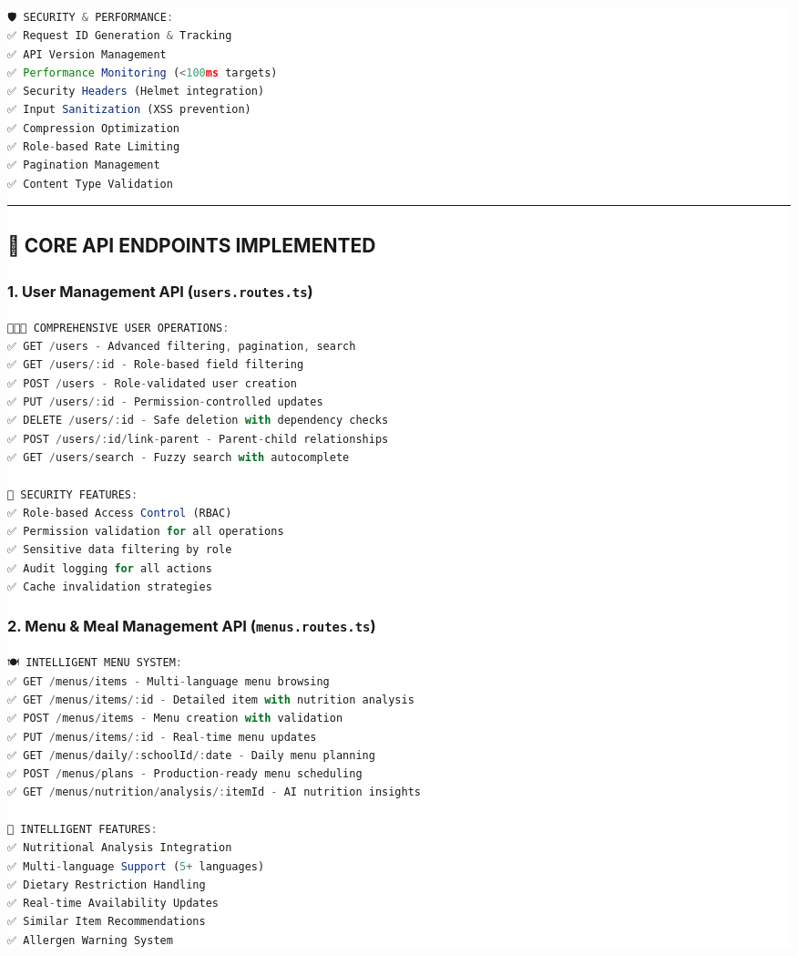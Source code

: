 ```typescript
🛡️ SECURITY & PERFORMANCE:
✅ Request ID Generation & Tracking
✅ API Version Management
✅ Performance Monitoring (<100ms targets)
✅ Security Headers (Helmet integration)
✅ Input Sanitization (XSS prevention)
✅ Compression Optimization
✅ Role-based Rate Limiting
✅ Pagination Management
✅ Content Type Validation
```

---

## 📡 CORE API ENDPOINTS IMPLEMENTED

### **1. User Management API (`users.routes.ts`)**

```typescript
🧑‍🤝‍🧑 COMPREHENSIVE USER OPERATIONS:
✅ GET /users - Advanced filtering, pagination, search
✅ GET /users/:id - Role-based field filtering
✅ POST /users - Role-validated user creation
✅ PUT /users/:id - Permission-controlled updates
✅ DELETE /users/:id - Safe deletion with dependency checks
✅ POST /users/:id/link-parent - Parent-child relationships
✅ GET /users/search - Fuzzy search with autocomplete

🔐 SECURITY FEATURES:
✅ Role-based Access Control (RBAC)
✅ Permission validation for all operations
✅ Sensitive data filtering by role
✅ Audit logging for all actions
✅ Cache invalidation strategies
```

### **2. Menu & Meal Management API (`menus.routes.ts`)**

```typescript
🍽️ INTELLIGENT MENU SYSTEM:
✅ GET /menus/items - Multi-language menu browsing
✅ GET /menus/items/:id - Detailed item with nutrition analysis
✅ POST /menus/items - Menu creation with validation
✅ PUT /menus/items/:id - Real-time menu updates
✅ GET /menus/daily/:schoolId/:date - Daily menu planning
✅ POST /menus/plans - Production-ready menu scheduling
✅ GET /menus/nutrition/analysis/:itemId - AI nutrition insights

🧠 INTELLIGENT FEATURES:
✅ Nutritional Analysis Integration
✅ Multi-language Support (5+ languages)
✅ Dietary Restriction Handling
✅ Real-time Availability Updates
✅ Similar Item Recommendations
✅ Allergen Warning System
```
